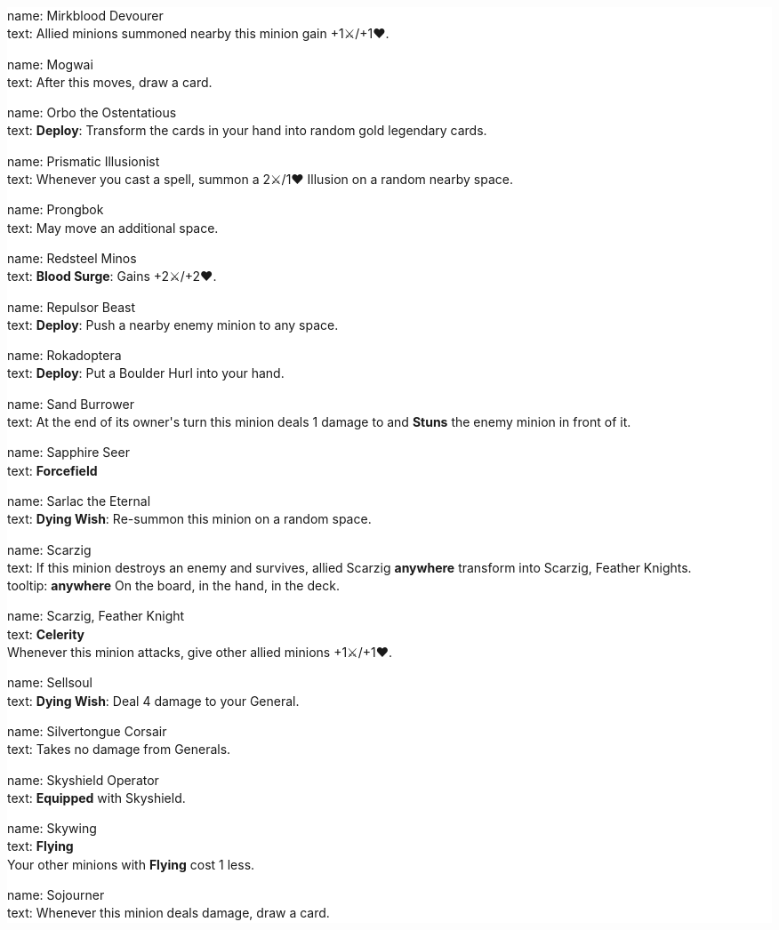 name:     Mirkblood Devourer<br>
text:     Allied minions summoned nearby this minion gain +1⚔️/+1❤️.

name:     Mogwai<br>
text:     After this moves, draw a card.

name:     Orbo the Ostentatious<br>
text:     **Deploy**: Transform the cards in your hand into random gold legendary cards.

name:     Prismatic Illusionist<br>
text:     Whenever you cast a spell, summon a 2⚔️/1❤️ Illusion on a random nearby space.

name:     Prongbok<br>
text:     May move an additional space.

name:     Redsteel Minos<br>
text:     **Blood Surge**: Gains +2⚔️/+2❤️.

name:     Repulsor Beast<br>
text:     **Deploy**: Push a nearby enemy minion to any space.

name:     Rokadoptera<br>
text:     **Deploy**: Put a Boulder Hurl into your hand.

name:     Sand Burrower<br>
text:     At the end of its owner's turn this minion deals 1 damage to and **Stuns** the enemy minion in front of it.

name:     Sapphire Seer<br>
text:     **Forcefield**

name:     Sarlac the Eternal<br>
text:     **Dying Wish**: Re-summon this minion on a random space.

name:     Scarzig<br>
text:     If this minion destroys an enemy and survives, allied Scarzig **anywhere** transform into Scarzig, Feather Knights.<br>
tooltip:  **anywhere** On the board, in the hand, in the deck.

name:     Scarzig, Feather Knight<br>
text:     **Celerity**<br>
          Whenever this minion attacks, give other allied minions +1⚔️/+1❤️.

name:     Sellsoul<br>
text:     **Dying Wish**: Deal 4 damage to your General.

name:     Silvertongue Corsair<br>
text:     Takes no damage from Generals.

name:     Skyshield Operator<br>
text:     **Equipped** with Skyshield.

name:     Skywing<br>
text:     **Flying**<br>
          Your other minions with **Flying** cost 1 less.

name:     Sojourner<br>
text:     Whenever this minion deals damage, draw a card.

